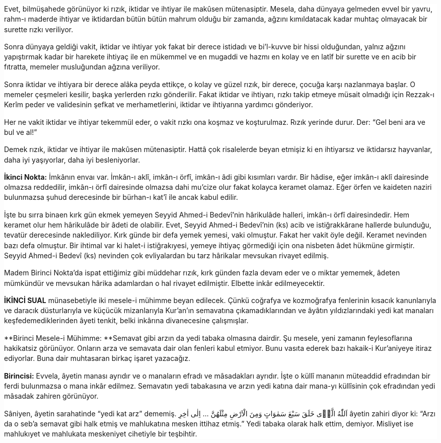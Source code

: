 Evet, bilmüşahede görünüyor ki rızık, iktidar ve ihtiyar ile makûsen mütenasiptir. Mesela, daha dünyaya gelmeden evvel bir yavru, rahm-ı maderde ihtiyar ve iktidardan bütün bütün mahrum olduğu bir zamanda, ağzını kımıldatacak kadar muhtaç olmayacak bir surette rızkı veriliyor.

Sonra dünyaya geldiği vakit, iktidar ve ihtiyar yok fakat bir derece istidadı ve bi’l-kuvve bir hissi olduğundan, yalnız ağzını yapıştırmak kadar bir harekete ihtiyaç ile en mükemmel ve en mugaddi ve hazmı en kolay ve en latîf bir surette ve en acib bir fıtratta, memeler musluğundan ağzına veriliyor.

Sonra iktidar ve ihtiyara bir derece alâka peyda ettikçe, o kolay ve güzel rızık, bir derece, çocuğa karşı nazlanmaya başlar. O memeler çeşmeleri kesilir, başka yerlerden rızkı gönderilir. Fakat iktidar ve ihtiyarı, rızkı takip etmeye müsait olmadığı için Rezzak-ı Kerîm peder ve validesinin şefkat ve merhametlerini, iktidar ve ihtiyarına yardımcı gönderiyor.

Her ne vakit iktidar ve ihtiyar tekemmül eder, o vakit rızkı ona koşmaz ve koşturulmaz. Rızık yerinde durur. Der: “Gel beni ara ve bul ve al!”

Demek rızık, iktidar ve ihtiyar ile makûsen mütenasiptir. Hattâ çok risalelerde beyan etmişiz ki en ihtiyarsız ve iktidarsız hayvanlar, daha iyi yaşıyorlar, daha iyi besleniyorlar.

**İkinci Nokta:** İmkânın envaı var. İmkân-ı aklî, imkân-ı örfî, imkân-ı âdi gibi kısımları vardır. Bir hâdise, eğer imkân-ı aklî dairesinde olmazsa reddedilir, imkân-ı örfî dairesinde olmazsa dahi mu’cize olur fakat kolayca keramet olamaz. Eğer örfen ve kaideten naziri bulunmazsa şuhud derecesinde bir bürhan-ı kat’î ile ancak kabul edilir.

İşte bu sırra binaen kırk gün ekmek yemeyen Seyyid Ahmed-i Bedevî’nin hârikulâde halleri, imkân-ı örfî dairesindedir. Hem keramet olur hem hârikulâde bir âdeti de olabilir. Evet, Seyyid Ahmed-i Bedevî’nin (ks) acib ve istiğrakkârane hallerde bulunduğu, tevatür derecesinde naklediliyor. Kırk günde bir defa yemek yemesi, vaki olmuştur. Fakat her vakit öyle değil. Keramet nevinden bazı defa olmuştur. Bir ihtimal var ki halet-i istiğrakıyesi, yemeye ihtiyaç görmediği için ona nisbeten âdet hükmüne girmiştir. Seyyid Ahmed-i Bedevî (ks) nevinden çok evliyalardan bu tarz hârikalar mevsukan rivayet edilmiş.

Madem Birinci Nokta’da ispat ettiğimiz gibi müddehar rızık, kırk günden fazla devam eder ve o miktar yememek, âdeten mümkündür ve mevsukan hârika adamlardan o hal rivayet edilmiştir. Elbette inkâr edilmeyecektir.

**İKİNCİ SUAL** münasebetiyle iki mesele-i mühimme beyan edilecek. Çünkü coğrafya ve kozmoğrafya fenlerinin kısacık kanunlarıyla ve daracık düsturlarıyla ve küçücük mizanlarıyla Kur’an’ın semavatına çıkamadıklarından ve âyâtın yıldızlarındaki yedi kat manaları keşfedemediklerinden âyeti tenkit, belki inkârına divanecesine çalışmışlar.

**Birinci Mesele-i Mühimme: **Semavat gibi arzın da yedi tabaka olmasına dairdir. Şu mesele, yeni zamanın feylesoflarına hakikatsiz görünüyor. Onların arza ve semavata dair olan fenleri kabul etmiyor. Bunu vasıta ederek bazı hakaik-i Kur’aniyeye itiraz ediyorlar. Buna dair muhtasaran birkaç işaret yazacağız.

**Birincisi:** Evvela, âyetin manası ayrıdır ve o manaların efradı ve mâsadakları ayrıdır. İşte o küllî mananın müteaddid efradından bir ferdi bulunmazsa o mana inkâr edilmez. Semavatın yedi tabakasına ve arzın yedi katına dair mana-yı küllîsinin çok efradından yedi mâsadak zahiren görünüyor.

Sâniyen, âyetin sarahatinde “yedi kat arz” dememiş. <span class="arabic" dir="rtl">اَللّٰهُ الَّذٖى خَلَقَ سَبْعَ سَمٰوَاتٍ وَمِنَ الْاَرْضِ مِثْلَهُنَّ … اِلٰى اٰخِرِ</span> âyetin zahiri diyor ki: “Arzı da o seb’a semavat gibi halk etmiş ve mahlukatına mesken ittihaz etmiş.” Yedi tabaka olarak halk ettim, demiyor. Misliyet ise mahlukıyet ve mahlukata meskeniyet cihetiyle bir teşbihtir.
